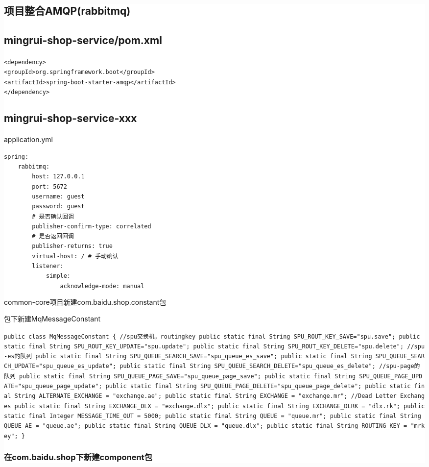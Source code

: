 ## 项目整合AMQP(rabbitmq)

##  mingrui-shop-service/pom.xml

```
<dependency> 
<groupId>org.springframework.boot</groupId> 
<artifactId>spring-boot-starter-amqp</artifactId> 
</dependency>
```

##  mingrui-shop-service-xxx

application.yml

```
spring: 
	rabbitmq: 
        host: 127.0.0.1 
        port: 5672 
        username: guest 
        password: guest 
        # 是否确认回调 
        publisher-confirm-type: correlated 
        # 是否返回回调 
        publisher-returns: true 
        virtual-host: / # 手动确认 
        listener: 
            simple: 
           		acknowledge-mode: manual
```

common-core项目新建com.baidu.shop.constant包

包下新建MqMessageConstant

```
public class MqMessageConstant { //spu交换机，routingkey public static final String SPU_ROUT_KEY_SAVE="spu.save"; public static final String SPU_ROUT_KEY_UPDATE="spu.update"; public static final String SPU_ROUT_KEY_DELETE="spu.delete"; //spu-es的队列 public static final String SPU_QUEUE_SEARCH_SAVE="spu_queue_es_save"; public static final String SPU_QUEUE_SEARCH_UPDATE="spu_queue_es_update"; public static final String SPU_QUEUE_SEARCH_DELETE="spu_queue_es_delete"; //spu-page的队列 public static final String SPU_QUEUE_PAGE_SAVE="spu_queue_page_save"; public static final String SPU_QUEUE_PAGE_UPDATE="spu_queue_page_update"; public static final String SPU_QUEUE_PAGE_DELETE="spu_queue_page_delete"; public static final String ALTERNATE_EXCHANGE = "exchange.ae"; public static final String EXCHANGE = "exchange.mr"; //Dead Letter Exchanges public static final String EXCHANGE_DLX = "exchange.dlx"; public static final String EXCHANGE_DLRK = "dlx.rk"; public static final Integer MESSAGE_TIME_OUT = 5000; public static final String QUEUE = "queue.mr"; public static final String QUEUE_AE = "queue.ae"; public static final String QUEUE_DLX = "queue.dlx"; public static final String ROUTING_KEY = "mrkey"; }
```

### 在com.baidu.shop下新建component包
